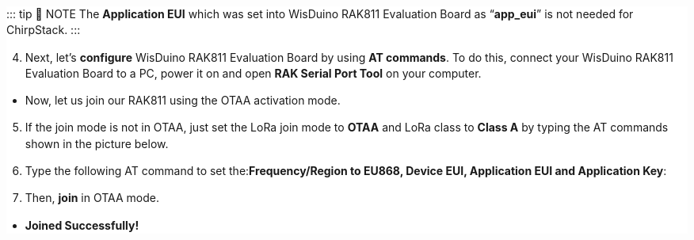 ::: tip 📝 NOTE
The **Application EUI** which was set into WisDuino RAK811 Evaluation Board as “**app_eui**” is not needed for ChirpStack.
:::

4. Next, let’s **configure** WisDuino RAK811 Evaluation Board by using **AT commands**. To do this, connect your WisDuino RAK811 Evaluation Board to a PC, power it on and open **RAK Serial Port Tool** on your computer.

<rk-img
  src="/assets/images/wisduino/rak811-evaluation-board/quickstart/chirpstack-otaa-mode/fqw3e70otnu8ymgnmu79.png"
  width="45%"
  caption="RAK Serial Port Tool"
/>

- Now, let us join our RAK811 using the OTAA activation mode.

5. If the join mode is not in OTAA, just set the LoRa join mode to **OTAA** and LoRa class to **Class A** by typing the AT commands shown in the picture below.

<rk-img
  src="/assets/images/wisduino/rak811-evaluation-board/quickstart/chirpstack-otaa-mode/mdjpe1uhxdmahhthbt8w.jpg"
  width="90%"
  caption="Setting of LoRaWAN Mode and Class"
/>

6. Type the following AT command to set the:**Frequency/Region to EU868, Device EUI, Application EUI and Application Key**:

<rk-img
  src="/assets/images/wisduino/rak811-evaluation-board/quickstart/chirpstack-otaa-mode/vugtbybavkertynte382.jpg"
  width="90%"
  caption="Setting of Frequency and Device EUI"
/>

<rk-img
  src="/assets/images/wisduino/rak811-evaluation-board/quickstart/chirpstack-otaa-mode/rkeautvpyyd4oquhxvgq.jpg"
  width="90%"
  caption="Setting of Application EUI and Key"
/>

7. Then, **join** in OTAA mode.

<rk-img
  src="/assets/images/wisduino/rak811-evaluation-board/quickstart/chirpstack-otaa-mode/xlebk2u3xe2ryxo5ss11.png"
  width="45%"
  caption="Joining in OTAA"
/>

- **Joined Successfully!**
